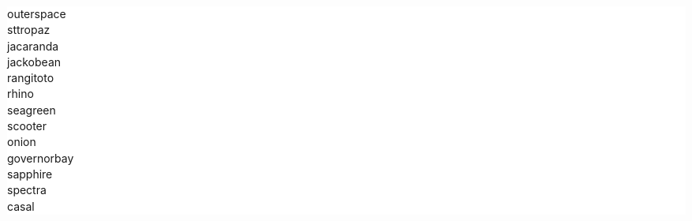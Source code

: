 <div class="swatch color-outerspace">
  <span class="swatch__name">outerspace</span>
  <span class="swatch__color" data-color="#2d383a"></span>
  <span class="swatch__bgcolor" data-color-name="outerspace"></span>
</div>
<div class="swatch color-sttropaz">
  <span class="swatch__name">sttropaz</span>
  <span class="swatch__color" data-color="#2d569b"></span>
  <span class="swatch__bgcolor" data-color-name="sttropaz"></span>
</div>
<div class="swatch color-jacaranda">
  <span class="swatch__name">jacaranda</span>
  <span class="swatch__color" data-color="#2e0329"></span>
  <span class="swatch__bgcolor" data-color-name="jacaranda"></span>
</div>
<div class="swatch color-jackobean">
  <span class="swatch__name">jackobean</span>
  <span class="swatch__color" data-color="#2e1905"></span>
  <span class="swatch__bgcolor" data-color-name="jackobean"></span>
</div>
<div class="swatch color-rangitoto">
  <span class="swatch__name">rangitoto</span>
  <span class="swatch__color" data-color="#2e3222"></span>
  <span class="swatch__bgcolor" data-color-name="rangitoto"></span>
</div>
<div class="swatch color-rhino">
  <span class="swatch__name">rhino</span>
  <span class="swatch__color" data-color="#2e3f62"></span>
  <span class="swatch__bgcolor" data-color-name="rhino"></span>
</div>
<div class="swatch color-seagreen">
  <span class="swatch__name">seagreen</span>
  <span class="swatch__color" data-color="#2e8b57"></span>
  <span class="swatch__bgcolor" data-color-name="seagreen"></span>
</div>
<div class="swatch color-scooter">
  <span class="swatch__name">scooter</span>
  <span class="swatch__color" data-color="#2ebfd4"></span>
  <span class="swatch__bgcolor" data-color-name="scooter"></span>
</div>
<div class="swatch color-onion">
  <span class="swatch__name">onion</span>
  <span class="swatch__color" data-color="#2f270e"></span>
  <span class="swatch__bgcolor" data-color-name="onion"></span>
</div>
<div class="swatch color-governorbay">
  <span class="swatch__name">governorbay</span>
  <span class="swatch__color" data-color="#2f3cb3"></span>
  <span class="swatch__bgcolor" data-color-name="governorbay"></span>
</div>
<div class="swatch color-sapphire">
  <span class="swatch__name">sapphire</span>
  <span class="swatch__color" data-color="#2f519e"></span>
  <span class="swatch__bgcolor" data-color-name="sapphire"></span>
</div>
<div class="swatch color-spectra">
  <span class="swatch__name">spectra</span>
  <span class="swatch__color" data-color="#2f5a57"></span>
  <span class="swatch__bgcolor" data-color-name="spectra"></span>
</div>
<div class="swatch color-casal">
  <span class="swatch__name">casal</span>
  <span class="swatch__color" data-color="#2f6168"></span>
  <span class="swatch__bgcolor" data-color-name="casal"></span>